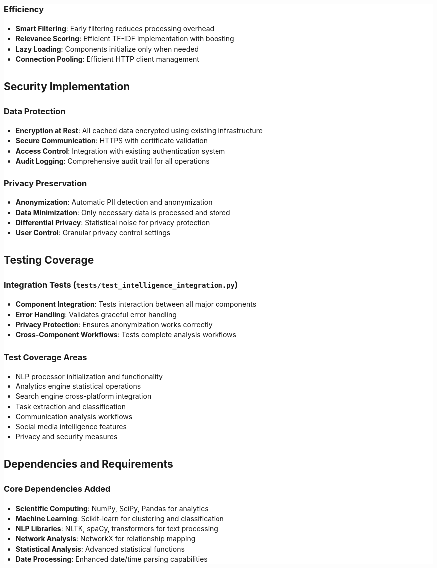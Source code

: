 ### Efficiency
- **Smart Filtering**: Early filtering reduces processing overhead
- **Relevance Scoring**: Efficient TF-IDF implementation with boosting
- **Lazy Loading**: Components initialize only when needed
- **Connection Pooling**: Efficient HTTP client management

## Security Implementation

### Data Protection
- **Encryption at Rest**: All cached data encrypted using existing infrastructure
- **Secure Communication**: HTTPS with certificate validation
- **Access Control**: Integration with existing authentication system
- **Audit Logging**: Comprehensive audit trail for all operations

### Privacy Preservation
- **Anonymization**: Automatic PII detection and anonymization
- **Data Minimization**: Only necessary data is processed and stored
- **Differential Privacy**: Statistical noise for privacy protection
- **User Control**: Granular privacy control settings

## Testing Coverage

### Integration Tests (`tests/test_intelligence_integration.py`)
- **Component Integration**: Tests interaction between all major components
- **Error Handling**: Validates graceful error handling
- **Privacy Protection**: Ensures anonymization works correctly
- **Cross-Component Workflows**: Tests complete analysis workflows

### Test Coverage Areas
- NLP processor initialization and functionality
- Analytics engine statistical operations
- Search engine cross-platform integration
- Task extraction and classification
- Communication analysis workflows
- Social media intelligence features
- Privacy and security measures

## Dependencies and Requirements

### Core Dependencies Added
- **Scientific Computing**: NumPy, SciPy, Pandas for analytics
- **Machine Learning**: Scikit-learn for clustering and classification  
- **NLP Libraries**: NLTK, spaCy, transformers for text processing
- **Network Analysis**: NetworkX for relationship mapping
- **Statistical Analysis**: Advanced statistical functions
- **Date Processing**: Enhanced date/time parsing capabilities
